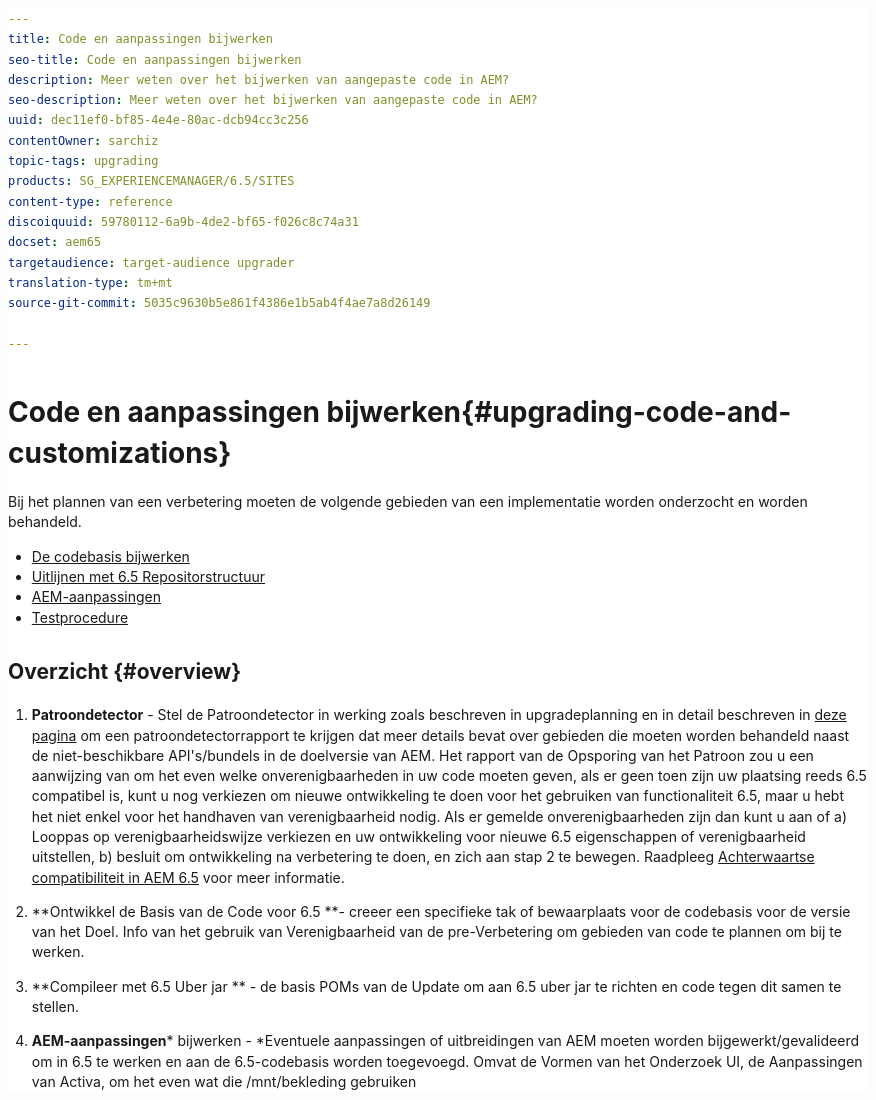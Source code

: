 ```yaml
---
title: Code en aanpassingen bijwerken
seo-title: Code en aanpassingen bijwerken
description: Meer weten over het bijwerken van aangepaste code in AEM?
seo-description: Meer weten over het bijwerken van aangepaste code in AEM?
uuid: dec11ef0-bf85-4e4e-80ac-dcb94cc3c256
contentOwner: sarchiz
topic-tags: upgrading
products: SG_EXPERIENCEMANAGER/6.5/SITES
content-type: reference
discoiquuid: 59780112-6a9b-4de2-bf65-f026c8c74a31
docset: aem65
targetaudience: target-audience upgrader
translation-type: tm+mt
source-git-commit: 5035c9630b5e861f4386e1b5ab4f4ae7a8d26149

---
```



# Code en aanpassingen bijwerken{#upgrading-code-and-customizations}

Bij het plannen van een verbetering moeten de volgende gebieden van een implementatie worden onderzocht en worden behandeld.

* [De codebasis bijwerken](#upgrade-code-base)
* [Uitlijnen met 6.5 Repositorstructuur](#align-repository-structure)
* [AEM-aanpassingen](#aem-customizations)
* [Testprocedure](#testing-procedure)

## Overzicht {#overview}

1. **Patroondetector** - Stel de Patroondetector in werking zoals beschreven in upgradeplanning en in detail beschreven in [deze pagina](/help/sites-deploying/pattern-detector.md) om een patroondetectorrapport te krijgen dat meer details bevat over gebieden die moeten worden behandeld naast de niet-beschikbare API&#39;s/bundels in de doelversie van AEM. Het rapport van de Opsporing van het Patroon zou u een aanwijzing van om het even welke onverenigbaarheden in uw code moeten geven, als er geen toen zijn uw plaatsing reeds 6.5 compatibel is, kunt u nog verkiezen om nieuwe ontwikkeling te doen voor het gebruiken van functionaliteit 6.5, maar u hebt het niet enkel voor het handhaven van verenigbaarheid nodig. Als er gemelde onverenigbaarheden zijn dan kunt u aan of a) Looppas op verenigbaarheidswijze verkiezen en uw ontwikkeling voor nieuwe 6.5 eigenschappen of verenigbaarheid uitstellen, b) besluit om ontwikkeling na verbetering te doen, en zich aan stap 2 te bewegen. Raadpleeg [Achterwaartse compatibiliteit in AEM 6.5](/help/sites-deploying/backward-compatibility.md) voor meer informatie.

1. **Ontwikkel de Basis van de Code voor 6.5 **- creeer een specifieke tak of bewaarplaats voor de codebasis voor de versie van het Doel. Info van het gebruik van Verenigbaarheid van de pre-Verbetering om gebieden van code te plannen om bij te werken.
1. **Compileer met 6.5 Uber jar ** - de basis POMs van de Update om aan 6.5 uber jar te richten en code tegen dit samen te stellen.
1. **AEM-aanpassingen*** bijwerken - *Eventuele aanpassingen of uitbreidingen van AEM moeten worden bijgewerkt/gevalideerd om in 6.5 te werken en aan de 6.5-codebasis worden toegevoegd. Omvat de Vormen van het Onderzoek UI, de Aanpassingen van Activa, om het even wat die /mnt/bekleding gebruiken
